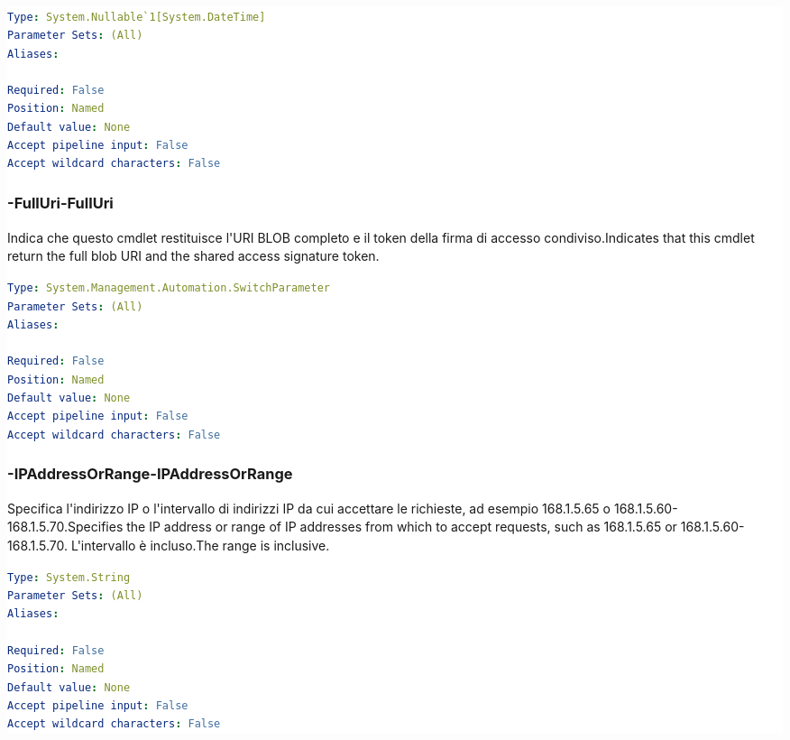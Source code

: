 ```yaml
Type: System.Nullable`1[System.DateTime]
Parameter Sets: (All)
Aliases:

Required: False
Position: Named
Default value: None
Accept pipeline input: False
Accept wildcard characters: False
```

### <span data-ttu-id="aaf02-126">-FullUri</span><span class="sxs-lookup"><span data-stu-id="aaf02-126">-FullUri</span></span>
<span data-ttu-id="aaf02-127">Indica che questo cmdlet restituisce l'URI BLOB completo e il token della firma di accesso condiviso.</span><span class="sxs-lookup"><span data-stu-id="aaf02-127">Indicates that this cmdlet return the full blob URI and the shared access signature token.</span></span>

```yaml
Type: System.Management.Automation.SwitchParameter
Parameter Sets: (All)
Aliases:

Required: False
Position: Named
Default value: None
Accept pipeline input: False
Accept wildcard characters: False
```

### <span data-ttu-id="aaf02-128">-IPAddressOrRange</span><span class="sxs-lookup"><span data-stu-id="aaf02-128">-IPAddressOrRange</span></span>
<span data-ttu-id="aaf02-129">Specifica l'indirizzo IP o l'intervallo di indirizzi IP da cui accettare le richieste, ad esempio 168.1.5.65 o 168.1.5.60-168.1.5.70.</span><span class="sxs-lookup"><span data-stu-id="aaf02-129">Specifies the IP address or range of IP addresses from which to accept requests, such as 168.1.5.65 or 168.1.5.60-168.1.5.70.</span></span>
<span data-ttu-id="aaf02-130">L'intervallo è incluso.</span><span class="sxs-lookup"><span data-stu-id="aaf02-130">The range is inclusive.</span></span>

```yaml
Type: System.String
Parameter Sets: (All)
Aliases:

Required: False
Position: Named
Default value: None
Accept pipeline input: False
Accept wildcard characters: False
```
